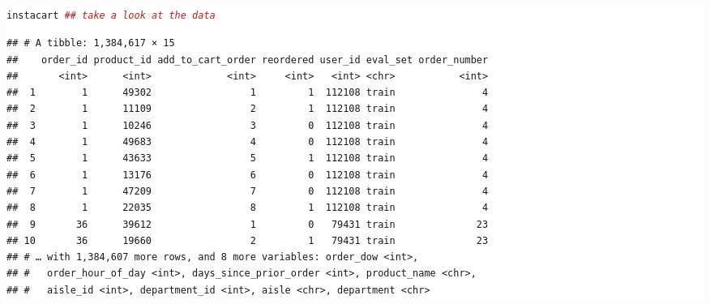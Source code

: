 ``` r
instacart ## take a look at the data
```

    ## # A tibble: 1,384,617 × 15
    ##    order_id product_id add_to_cart_order reordered user_id eval_set order_number
    ##       <int>      <int>             <int>     <int>   <int> <chr>           <int>
    ##  1        1      49302                 1         1  112108 train               4
    ##  2        1      11109                 2         1  112108 train               4
    ##  3        1      10246                 3         0  112108 train               4
    ##  4        1      49683                 4         0  112108 train               4
    ##  5        1      43633                 5         1  112108 train               4
    ##  6        1      13176                 6         0  112108 train               4
    ##  7        1      47209                 7         0  112108 train               4
    ##  8        1      22035                 8         1  112108 train               4
    ##  9       36      39612                 1         0   79431 train              23
    ## 10       36      19660                 2         1   79431 train              23
    ## # … with 1,384,607 more rows, and 8 more variables: order_dow <int>,
    ## #   order_hour_of_day <int>, days_since_prior_order <int>, product_name <chr>,
    ## #   aisle_id <int>, department_id <int>, aisle <chr>, department <chr>
